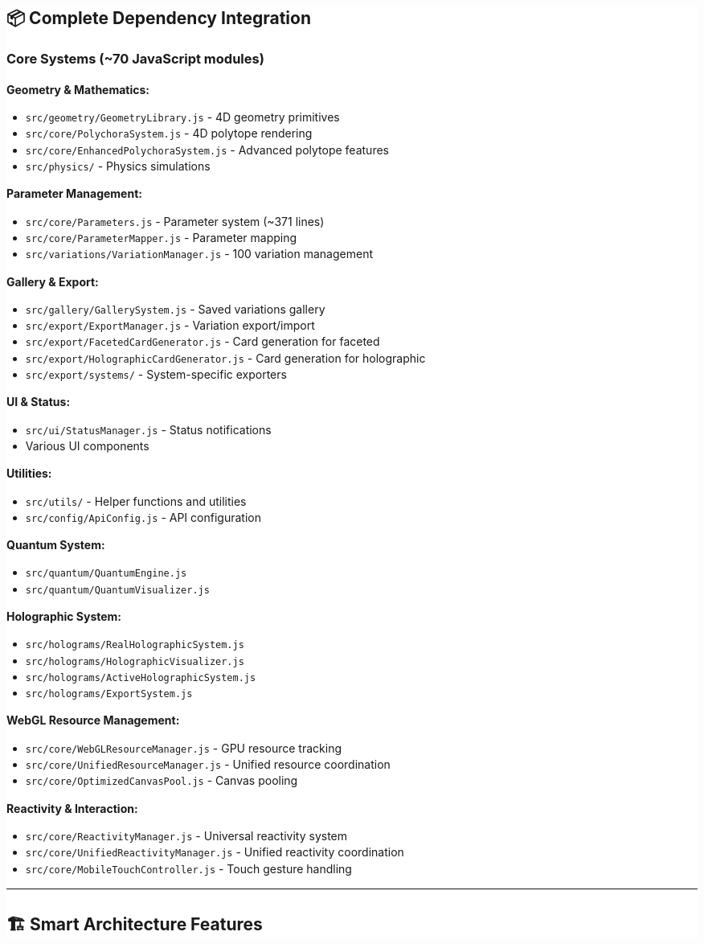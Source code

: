 
## 📦 Complete Dependency Integration

### Core Systems (~70 JavaScript modules)

**Geometry & Mathematics:**
- `src/geometry/GeometryLibrary.js` - 4D geometry primitives
- `src/core/PolychoraSystem.js` - 4D polytope rendering
- `src/core/EnhancedPolychoraSystem.js` - Advanced polytope features
- `src/physics/` - Physics simulations

**Parameter Management:**
- `src/core/Parameters.js` - Parameter system (~371 lines)
- `src/core/ParameterMapper.js` - Parameter mapping
- `src/variations/VariationManager.js` - 100 variation management

**Gallery & Export:**
- `src/gallery/GallerySystem.js` - Saved variations gallery
- `src/export/ExportManager.js` - Variation export/import
- `src/export/FacetedCardGenerator.js` - Card generation for faceted
- `src/export/HolographicCardGenerator.js` - Card generation for holographic
- `src/export/systems/` - System-specific exporters

**UI & Status:**
- `src/ui/StatusManager.js` - Status notifications
- Various UI components

**Utilities:**
- `src/utils/` - Helper functions and utilities
- `src/config/ApiConfig.js` - API configuration

**Quantum System:**
- `src/quantum/QuantumEngine.js`
- `src/quantum/QuantumVisualizer.js`

**Holographic System:**
- `src/holograms/RealHolographicSystem.js`
- `src/holograms/HolographicVisualizer.js`
- `src/holograms/ActiveHolographicSystem.js`
- `src/holograms/ExportSystem.js`

**WebGL Resource Management:**
- `src/core/WebGLResourceManager.js` - GPU resource tracking
- `src/core/UnifiedResourceManager.js` - Unified resource coordination
- `src/core/OptimizedCanvasPool.js` - Canvas pooling

**Reactivity & Interaction:**
- `src/core/ReactivityManager.js` - Universal reactivity system
- `src/core/UnifiedReactivityManager.js` - Unified reactivity coordination
- `src/core/MobileTouchController.js` - Touch gesture handling

---

## 🏗️ Smart Architecture Features
